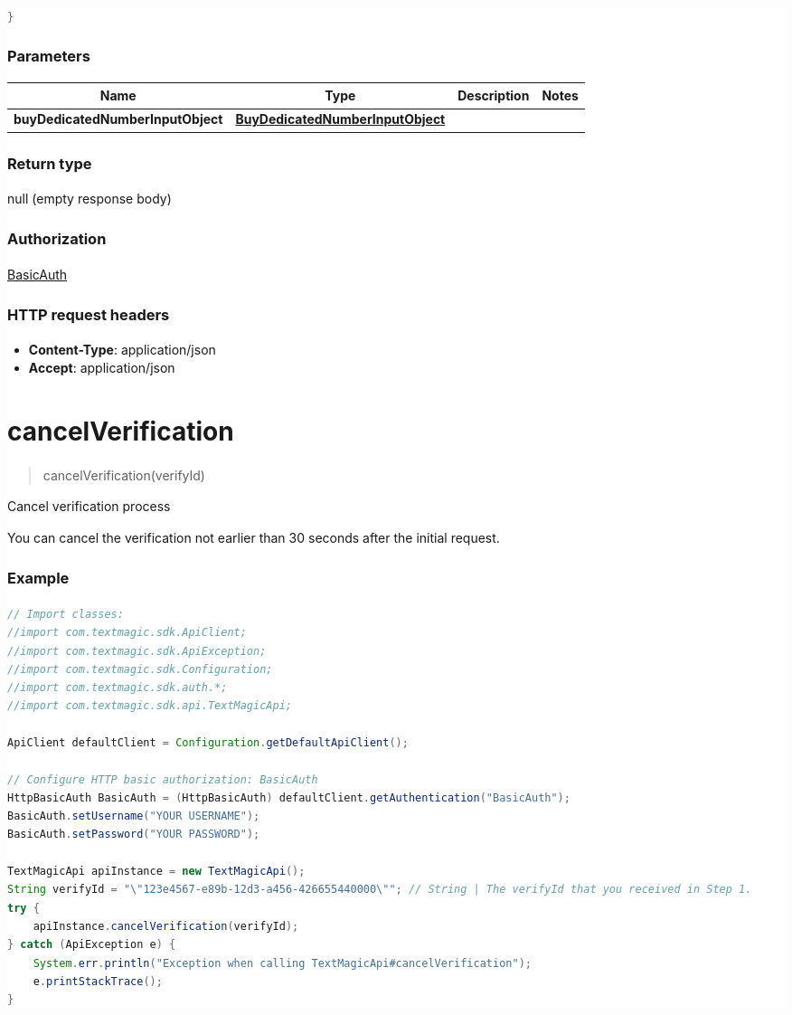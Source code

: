 ```java
}
```

### Parameters

Name | Type | Description  | Notes
------------- | ------------- | ------------- | -------------
 **buyDedicatedNumberInputObject** | [**BuyDedicatedNumberInputObject**](BuyDedicatedNumberInputObject.md)|  |

### Return type

null (empty response body)

### Authorization

[BasicAuth](../README.md#BasicAuth)

### HTTP request headers

 - **Content-Type**: application/json
 - **Accept**: application/json

<a name="cancelVerification"></a>
# **cancelVerification**
> cancelVerification(verifyId)

Cancel verification process

You can cancel the verification not earlier than 30 seconds after the initial request.

### Example
```java
// Import classes:
//import com.textmagic.sdk.ApiClient;
//import com.textmagic.sdk.ApiException;
//import com.textmagic.sdk.Configuration;
//import com.textmagic.sdk.auth.*;
//import com.textmagic.sdk.api.TextMagicApi;

ApiClient defaultClient = Configuration.getDefaultApiClient();

// Configure HTTP basic authorization: BasicAuth
HttpBasicAuth BasicAuth = (HttpBasicAuth) defaultClient.getAuthentication("BasicAuth");
BasicAuth.setUsername("YOUR USERNAME");
BasicAuth.setPassword("YOUR PASSWORD");

TextMagicApi apiInstance = new TextMagicApi();
String verifyId = "\"123e4567-e89b-12d3-a456-426655440000\""; // String | The verifyId that you received in Step 1.
try {
    apiInstance.cancelVerification(verifyId);
} catch (ApiException e) {
    System.err.println("Exception when calling TextMagicApi#cancelVerification");
    e.printStackTrace();
}
```
